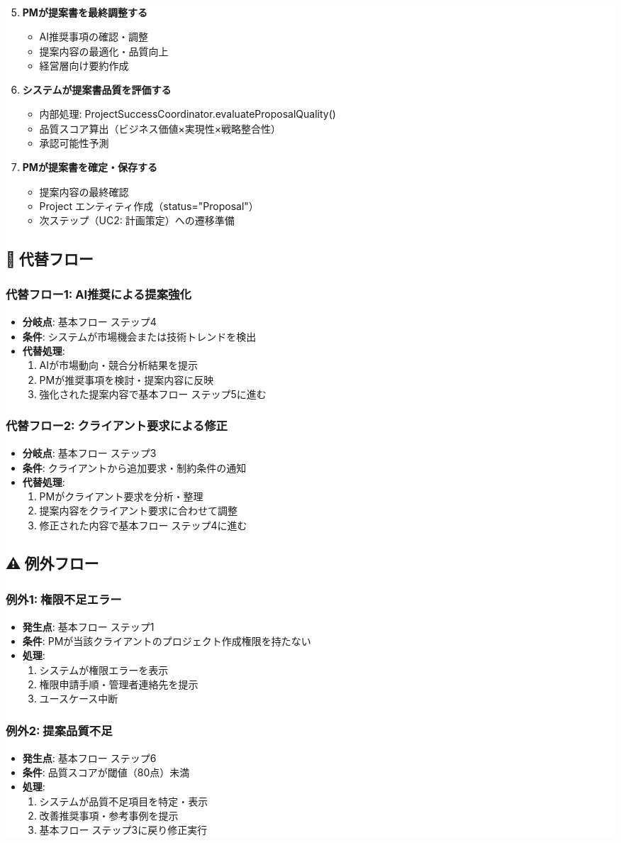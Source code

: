 5. **PMが提案書を最終調整する**
   - AI推奨事項の確認・調整
   - 提案内容の最適化・品質向上
   - 経営層向け要約作成

6. **システムが提案書品質を評価する**
   - 内部処理: ProjectSuccessCoordinator.evaluateProposalQuality()
   - 品質スコア算出（ビジネス価値×実現性×戦略整合性）
   - 承認可能性予測

7. **PMが提案書を確定・保存する**
   - 提案内容の最終確認
   - Project エンティティ作成（status="Proposal"）
   - 次ステップ（UC2: 計画策定）への遷移準備

## 🔀 代替フロー

### 代替フロー1: AI推奨による提案強化
- **分岐点**: 基本フロー ステップ4
- **条件**: システムが市場機会または技術トレンドを検出
- **代替処理**:
  1. AIが市場動向・競合分析結果を提示
  2. PMが推奨事項を検討・提案内容に反映
  3. 強化された提案内容で基本フロー ステップ5に進む

### 代替フロー2: クライアント要求による修正
- **分岐点**: 基本フロー ステップ3
- **条件**: クライアントから追加要求・制約条件の通知
- **代替処理**:
  1. PMがクライアント要求を分析・整理
  2. 提案内容をクライアント要求に合わせて調整
  3. 修正された内容で基本フロー ステップ4に進む

## ⚠️ 例外フロー

### 例外1: 権限不足エラー
- **発生点**: 基本フロー ステップ1
- **条件**: PMが当該クライアントのプロジェクト作成権限を持たない
- **処理**:
  1. システムが権限エラーを表示
  2. 権限申請手順・管理者連絡先を提示
  3. ユースケース中断

### 例外2: 提案品質不足
- **発生点**: 基本フロー ステップ6
- **条件**: 品質スコアが閾値（80点）未満
- **処理**:
  1. システムが品質不足項目を特定・表示
  2. 改善推奨事項・参考事例を提示
  3. 基本フロー ステップ3に戻り修正実行
